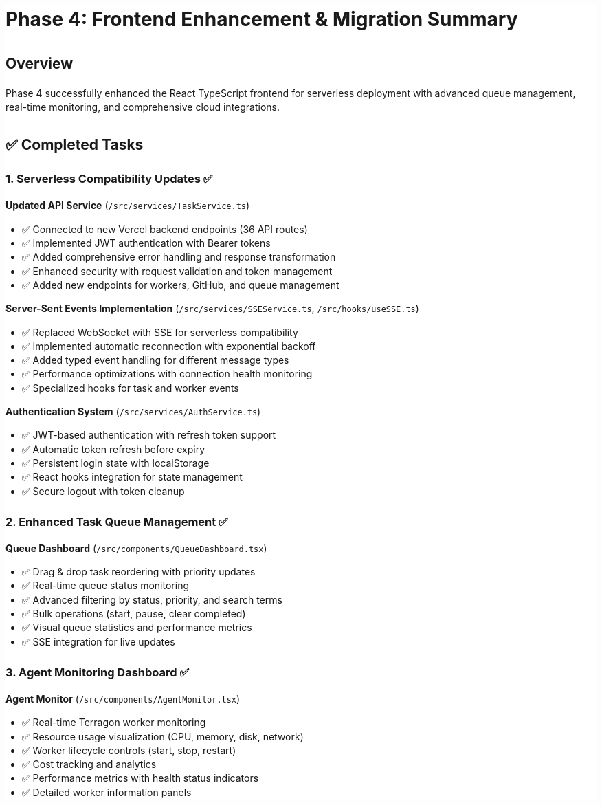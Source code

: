 # Phase 4: Frontend Enhancement & Migration Summary

## Overview

Phase 4 successfully enhanced the React TypeScript frontend for serverless deployment with advanced queue management, real-time monitoring, and comprehensive cloud integrations.

## ✅ Completed Tasks

### 1. Serverless Compatibility Updates ✅

**Updated API Service** (`/src/services/TaskService.ts`)
- ✅ Connected to new Vercel backend endpoints (36 API routes)
- ✅ Implemented JWT authentication with Bearer tokens
- ✅ Added comprehensive error handling and response transformation
- ✅ Enhanced security with request validation and token management
- ✅ Added new endpoints for workers, GitHub, and queue management

**Server-Sent Events Implementation** (`/src/services/SSEService.ts`, `/src/hooks/useSSE.ts`)
- ✅ Replaced WebSocket with SSE for serverless compatibility
- ✅ Implemented automatic reconnection with exponential backoff
- ✅ Added typed event handling for different message types
- ✅ Performance optimizations with connection health monitoring
- ✅ Specialized hooks for task and worker events

**Authentication System** (`/src/services/AuthService.ts`)
- ✅ JWT-based authentication with refresh token support
- ✅ Automatic token refresh before expiry
- ✅ Persistent login state with localStorage
- ✅ React hooks integration for state management
- ✅ Secure logout with token cleanup

### 2. Enhanced Task Queue Management ✅

**Queue Dashboard** (`/src/components/QueueDashboard.tsx`)
- ✅ Drag & drop task reordering with priority updates
- ✅ Real-time queue status monitoring
- ✅ Advanced filtering by status, priority, and search terms
- ✅ Bulk operations (start, pause, clear completed)
- ✅ Visual queue statistics and performance metrics
- ✅ SSE integration for live updates

### 3. Agent Monitoring Dashboard ✅

**Agent Monitor** (`/src/components/AgentMonitor.tsx`)
- ✅ Real-time Terragon worker monitoring
- ✅ Resource usage visualization (CPU, memory, disk, network)
- ✅ Worker lifecycle controls (start, stop, restart)
- ✅ Cost tracking and analytics
- ✅ Performance metrics with health status indicators
- ✅ Detailed worker information panels
